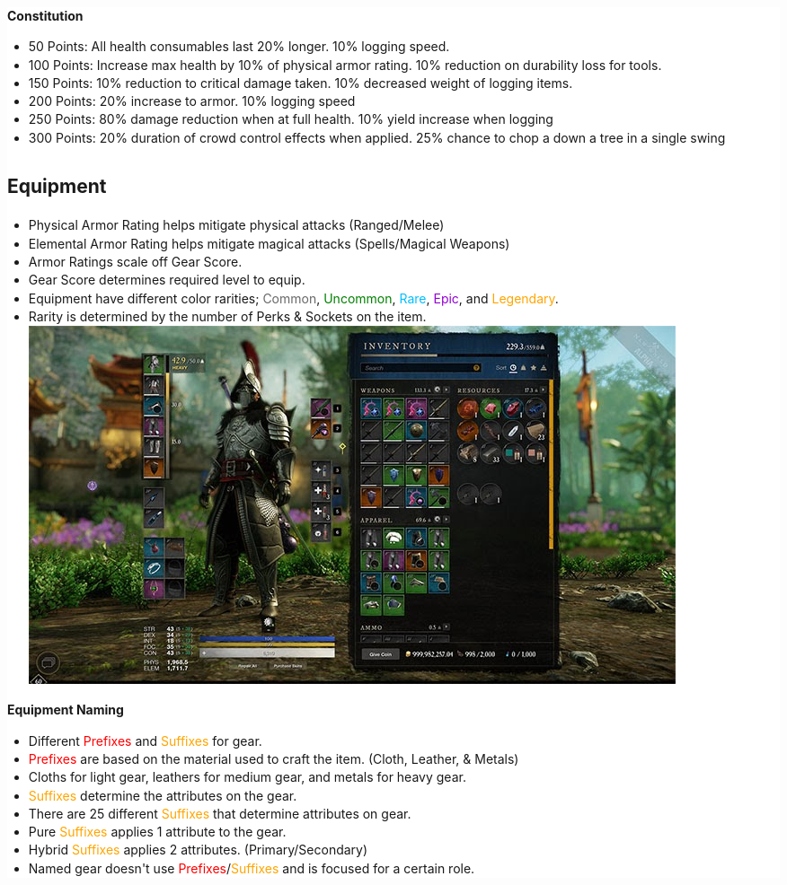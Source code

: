 **Constitution**
* 50 Points: All health consumables last 20% longer. 10% logging speed.
* 100 Points: Increase max health by 10% of physical armor rating. 10% reduction on durability loss for tools.
* 150 Points: 10% reduction to critical damage taken. 10% decreased weight of logging items.
* 200 Points: 20% increase to armor. 10% logging speed
* 250 Points: 80% damage reduction when at full health. 10% yield increase when logging
* 300 Points: 20% duration of crowd control effects when applied. 25% chance to chop a down a tree in a single swing

## Equipment
* Physical Armor Rating helps mitigate physical attacks (Ranged/Melee)
* Elemental Armor Rating helps mitigate magical attacks (Spells/Magical Weapons)
* Armor Ratings scale off Gear Score.
* Gear Score determines required level to equip.
* Equipment have different color rarities; <span style="color:dimgray">Common</span>, <span style="color:green">Uncommon</span>, <span style="color:deepskyblue">Rare</span>, <span style="color:darkviolet">Epic</span>, and <span style="color:orange">Legendary</span>.
* Rarity is determined by the number of Perks & Sockets on the item. 
![equipment](img/equipment.webp)

**Equipment Naming**
* Different <span style="color:red">Prefixes</span> and <span style="color:orange">Suffixes</span> for gear.
* <span style="color:red">Prefixes</span> are based on the material used to craft the item. (Cloth, Leather, & Metals)
* Cloths for light gear, leathers for medium gear, and metals for heavy gear.
* <span style="color:orange">Suffixes</span> determine the attributes on the gear. 
* There are 25 different <span style="color:orange">Suffixes</span> that determine attributes on gear.
* Pure <span style="color:orange">Suffixes</span> applies 1 attribute to the gear.
* Hybrid <span style="color:orange">Suffixes</span> applies 2 attributes. (Primary/Secondary)
* Named gear doesn't use <span style="color:red">Prefixes</span>/<span style="color:orange">Suffixes</span> and is focused for a certain role.